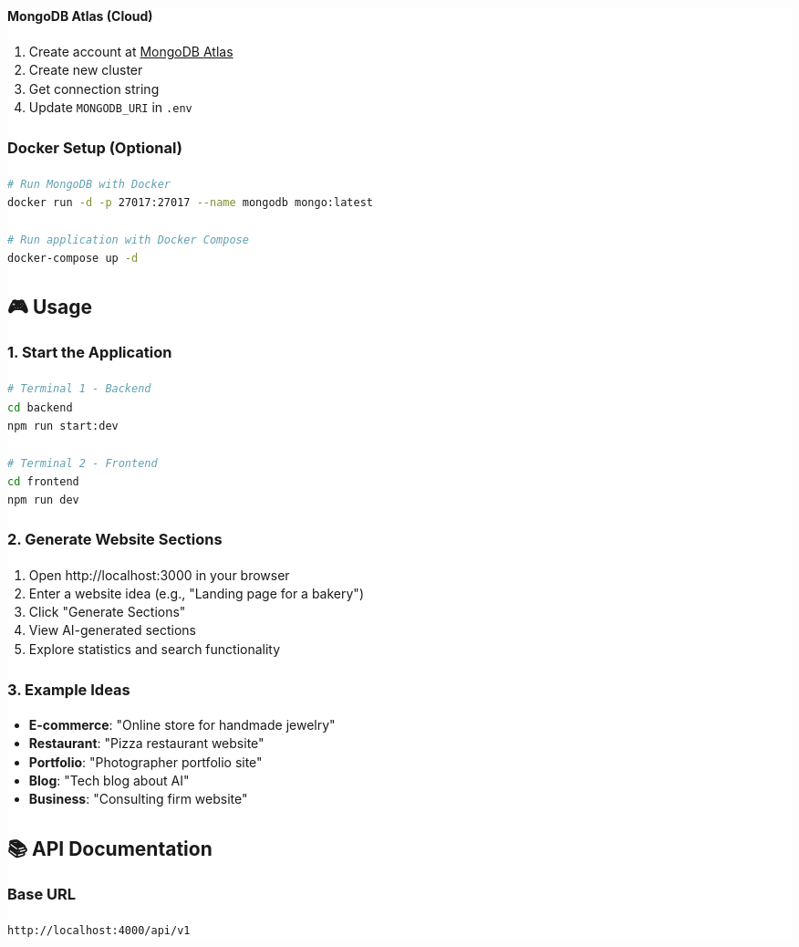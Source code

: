 #### MongoDB Atlas (Cloud)
1. Create account at [MongoDB Atlas](https://www.mongodb.com/atlas)
2. Create new cluster
3. Get connection string
4. Update `MONGODB_URI` in `.env`

### Docker Setup (Optional)

```bash
# Run MongoDB with Docker
docker run -d -p 27017:27017 --name mongodb mongo:latest

# Run application with Docker Compose
docker-compose up -d
```

## 🎮 Usage

### 1. Start the Application

```bash
# Terminal 1 - Backend
cd backend
npm run start:dev

# Terminal 2 - Frontend
cd frontend
npm run dev
```

### 2. Generate Website Sections

1. Open http://localhost:3000 in your browser
2. Enter a website idea (e.g., "Landing page for a bakery")
3. Click "Generate Sections"
4. View AI-generated sections
5. Explore statistics and search functionality

### 3. Example Ideas

- **E-commerce**: "Online store for handmade jewelry"
- **Restaurant**: "Pizza restaurant website"
- **Portfolio**: "Photographer portfolio site"
- **Blog**: "Tech blog about AI"
- **Business**: "Consulting firm website"

## 📚 API Documentation

### Base URL
```
http://localhost:4000/api/v1
```
